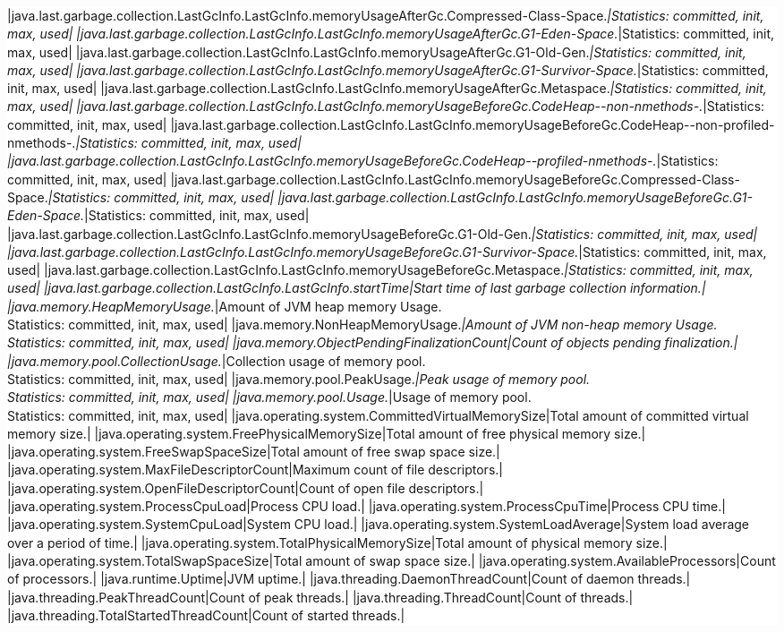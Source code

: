|java.last.garbage.collection.LastGcInfo.LastGcInfo.memoryUsageAfterGc.Compressed-Class-Space.*|Statistics: committed, init, max, used|
|java.last.garbage.collection.LastGcInfo.LastGcInfo.memoryUsageAfterGc.G1-Eden-Space.*|Statistics: committed, init, max, used|
|java.last.garbage.collection.LastGcInfo.LastGcInfo.memoryUsageAfterGc.G1-Old-Gen.*|Statistics: committed, init, max, used|
|java.last.garbage.collection.LastGcInfo.LastGcInfo.memoryUsageAfterGc.G1-Survivor-Space.*|Statistics: committed, init, max, used|
|java.last.garbage.collection.LastGcInfo.LastGcInfo.memoryUsageAfterGc.Metaspace.*|Statistics: committed, init, max, used|
|java.last.garbage.collection.LastGcInfo.LastGcInfo.memoryUsageBeforeGc.CodeHeap--non-nmethods-.*|Statistics: committed, init, max, used|
|java.last.garbage.collection.LastGcInfo.LastGcInfo.memoryUsageBeforeGc.CodeHeap--non-profiled-nmethods-.*|Statistics: committed, init, max, used|
|java.last.garbage.collection.LastGcInfo.LastGcInfo.memoryUsageBeforeGc.CodeHeap--profiled-nmethods-.*|Statistics: committed, init, max, used|
|java.last.garbage.collection.LastGcInfo.LastGcInfo.memoryUsageBeforeGc.Compressed-Class-Space.*|Statistics: committed, init, max, used|
|java.last.garbage.collection.LastGcInfo.LastGcInfo.memoryUsageBeforeGc.G1-Eden-Space.*|Statistics: committed, init, max, used|
|java.last.garbage.collection.LastGcInfo.LastGcInfo.memoryUsageBeforeGc.G1-Old-Gen.*|Statistics: committed, init, max, used|
|java.last.garbage.collection.LastGcInfo.LastGcInfo.memoryUsageBeforeGc.G1-Survivor-Space.*|Statistics: committed, init, max, used|
|java.last.garbage.collection.LastGcInfo.LastGcInfo.memoryUsageBeforeGc.Metaspace.*|Statistics: committed, init, max, used|
|java.last.garbage.collection.LastGcInfo.LastGcInfo.startTime|Start time of last garbage collection information.|
|java.memory.HeapMemoryUsage.*|Amount of JVM heap memory Usage.</br>Statistics: committed, init, max, used|
|java.memory.NonHeapMemoryUsage.*|Amount of JVM non-heap memory Usage.</br>Statistics: committed, init, max, used|
|java.memory.ObjectPendingFinalizationCount|Count of objects pending finalization.|
|java.memory.pool.CollectionUsage.*|Collection usage of memory pool.</br>Statistics: committed, init, max, used|
|java.memory.pool.PeakUsage.*|Peak usage of memory pool.</br>Statistics: committed, init, max, used|
|java.memory.pool.Usage.*|Usage of memory pool.</br>Statistics: committed, init, max, used|
|java.operating.system.CommittedVirtualMemorySize|Total amount of committed virtual memory size.|
|java.operating.system.FreePhysicalMemorySize|Total amount of free physical memory size.|
|java.operating.system.FreeSwapSpaceSize|Total amount of free swap space size.|
|java.operating.system.MaxFileDescriptorCount|Maximum count of file descriptors.|
|java.operating.system.OpenFileDescriptorCount|Count of open file descriptors.|
|java.operating.system.ProcessCpuLoad|Process CPU load.|
|java.operating.system.ProcessCpuTime|Process CPU time.|
|java.operating.system.SystemCpuLoad|System CPU load.|
|java.operating.system.SystemLoadAverage|System load average over a period of time.|
|java.operating.system.TotalPhysicalMemorySize|Total amount of physical memory size.|
|java.operating.system.TotalSwapSpaceSize|Total amount of swap space size.|
|java.operating.system.AvailableProcessors|Count of processors.|
|java.runtime.Uptime|JVM uptime.|
|java.threading.DaemonThreadCount|Count of daemon threads.|
|java.threading.PeakThreadCount|Count of peak threads.|
|java.threading.ThreadCount|Count of threads.|
|java.threading.TotalStartedThreadCount|Count of started threads.|
